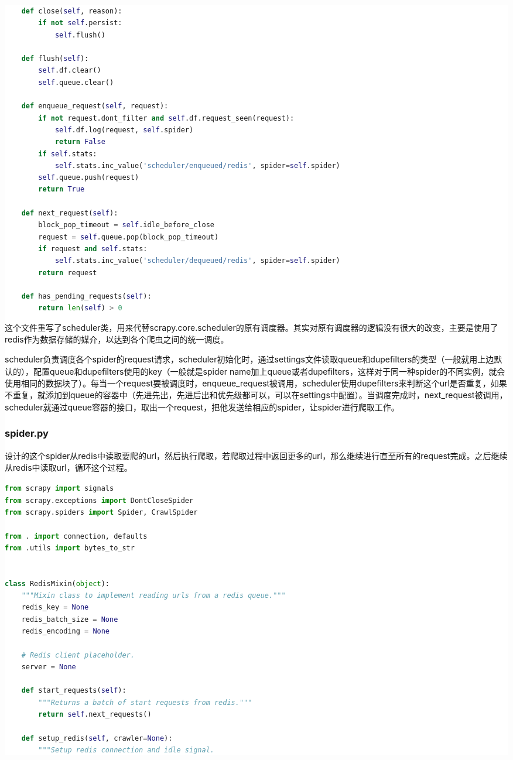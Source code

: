 ```python
    def close(self, reason):
        if not self.persist:
            self.flush()

    def flush(self):
        self.df.clear()
        self.queue.clear()

    def enqueue_request(self, request):
        if not request.dont_filter and self.df.request_seen(request):
            self.df.log(request, self.spider)
            return False
        if self.stats:
            self.stats.inc_value('scheduler/enqueued/redis', spider=self.spider)
        self.queue.push(request)
        return True

    def next_request(self):
        block_pop_timeout = self.idle_before_close
        request = self.queue.pop(block_pop_timeout)
        if request and self.stats:
            self.stats.inc_value('scheduler/dequeued/redis', spider=self.spider)
        return request

    def has_pending_requests(self):
        return len(self) > 0
```

这个文件重写了scheduler类，用来代替scrapy.core.scheduler的原有调度器。其实对原有调度器的逻辑没有很大的改变，主要是使用了redis作为数据存储的媒介，以达到各个爬虫之间的统一调度。

scheduler负责调度各个spider的request请求，scheduler初始化时，通过settings文件读取queue和dupefilters的类型（一般就用上边默认的），配置queue和dupefilters使用的key（一般就是spider name加上queue或者dupefilters，这样对于同一种spider的不同实例，就会使用相同的数据块了）。每当一个request要被调度时，enqueue_request被调用，scheduler使用dupefilters来判断这个url是否重复，如果不重复，就添加到queue的容器中（先进先出，先进后出和优先级都可以，可以在settings中配置）。当调度完成时，next_request被调用，scheduler就通过queue容器的接口，取出一个request，把他发送给相应的spider，让spider进行爬取工作。

### spider.py

设计的这个spider从redis中读取要爬的url，然后执行爬取，若爬取过程中返回更多的url，那么继续进行直至所有的request完成。之后继续从redis中读取url，循环这个过程。

```python
from scrapy import signals
from scrapy.exceptions import DontCloseSpider
from scrapy.spiders import Spider, CrawlSpider

from . import connection, defaults
from .utils import bytes_to_str


class RedisMixin(object):
    """Mixin class to implement reading urls from a redis queue."""
    redis_key = None
    redis_batch_size = None
    redis_encoding = None

    # Redis client placeholder.
    server = None

    def start_requests(self):
        """Returns a batch of start requests from redis."""
        return self.next_requests()

    def setup_redis(self, crawler=None):
        """Setup redis connection and idle signal.

```